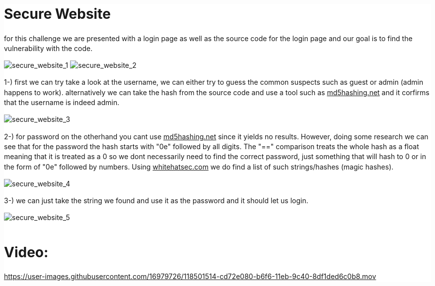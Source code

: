 # Secure Website

for this challenge we are presented with a login page as well as the source code for the login page and our goal is to find the vulnerability with the code.

<img width="1387" alt="secure_website_1" src="https://user-images.githubusercontent.com/16979726/118498220-cb5b5280-b6f3-11eb-818a-5fed7732d296.png">
<img width="790" alt="secure_website_2" src="https://user-images.githubusercontent.com/16979726/118498224-cc8c7f80-b6f3-11eb-97d0-a0e32f2e9783.png">

1-) first we can try take a look at the username, we can either try to guess the common suspects such as guest or admin (admin happens to work). alternatively we can take the hash from the source code and use a tool such as [md5hashing.net](https://md5hashing.net/hash/tiger128%2C4/51c3f5f5d8a8830bc5d8b7ebcb5717df) and it corfirms that the username is indeed admin.

<img width="1137" alt="secure_website_3" src="https://user-images.githubusercontent.com/16979726/118498813-66542c80-b6f4-11eb-8f7a-a0f7085a9e97.png">

2-) for password on the otherhand you cant use [md5hashing.net](https://md5hashing.net/hash/tiger128%2C4/51c3f5f5d8a8830bc5d8b7ebcb5717df) since it yields no results. However, doing some research we can see that for the password the hash starts with "0e" followed by all digits. The "==" comparison treats the whole hash as a float meaning that it is treated as a 0 so we dont necessarily need to find the correct password, just something that will hash to 0 or in the form of "0e" followed by numbers. Using [whitehatsec.com](https://www.whitehatsec.com/blog/magic-hashes/) we do find a list of such strings/hashes (magic hashes).

<img width="1003" alt="secure_website_4" src="https://user-images.githubusercontent.com/16979726/118500577-e8912080-b6f5-11eb-8441-4912d871d904.png">

3-) we can just take the string we found and use it as the password and it should let us login.

<img width="309" alt="secure_website_5" src="https://user-images.githubusercontent.com/16979726/118500937-39087e00-b6f6-11eb-89b3-b4de5ec2c8ca.png">

# Video:


https://user-images.githubusercontent.com/16979726/118501514-cd72e080-b6f6-11eb-9c40-8df1ded6c0b8.mov

